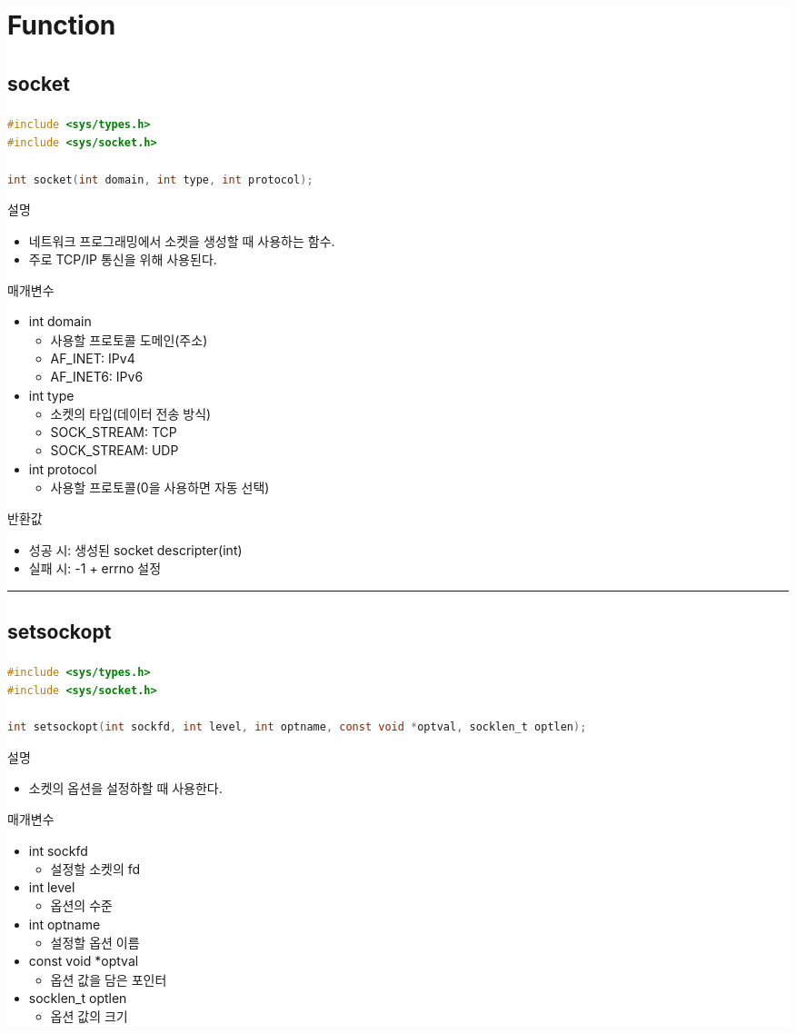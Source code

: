# Function

## socket

``` C
#include <sys/types.h>
#include <sys/socket.h>

int socket(int domain, int type, int protocol);
```

설명

- 네트워크 프로그래밍에서 소켓을 생성할 때 사용하는 함수.
- 주로 TCP/IP 통신을 위해 사용된다.

매개변수

- int domain
  - 사용할 프로토콜 도메인\(주소)
  - AF_INET: IPv4
  - AF_INET6: IPv6
- int type
  - 소켓의 타입\(데이터 전송 방식)
  - SOCK_STREAM: TCP
  - SOCK_STREAM: UDP
- int protocol
  - 사용할 프로토콜\(0을 사용하면 자동 선택)

반환값

- 성공 시: 생성된 socket descripter\(int)
- 실패 시: -1 + errno 설정

---

## setsockopt

``` C
#include <sys/types.h>
#include <sys/socket.h>

int setsockopt(int sockfd, int level, int optname, const void *optval, socklen_t optlen);
```

설명

- 소켓의 옵션을 설정하할 때 사용한다.

매개변수

- int sockfd
  - 설정할 소켓의 fd
- int level
  - 옵션의 수준
- int optname
  - 설정할 옵션 이름
- const void *optval
  - 옵션 값을 담은 포인터
- socklen_t optlen
  - 옵션 값의 크기
